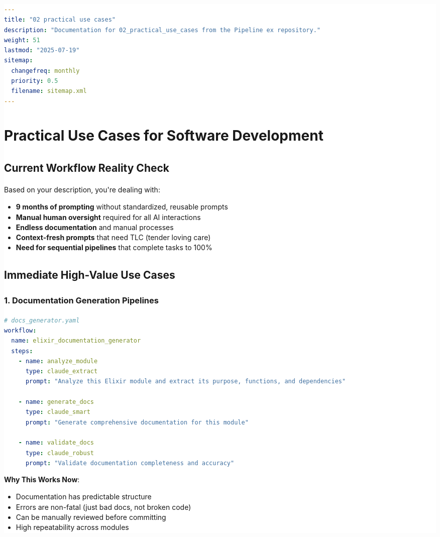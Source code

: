 ```yaml
---
title: "02 practical use cases"
description: "Documentation for 02_practical_use_cases from the Pipeline ex repository."
weight: 51
lastmod: "2025-07-19"
sitemap:
  changefreq: monthly
  priority: 0.5
  filename: sitemap.xml
---
```


# Practical Use Cases for Software Development

## Current Workflow Reality Check

Based on your description, you're dealing with:
- **9 months of prompting** without standardized, reusable prompts
- **Manual human oversight** required for all AI interactions
- **Endless documentation** and manual processes
- **Context-fresh prompts** that need TLC (tender loving care)
- **Need for sequential pipelines** that complete tasks to 100%

## Immediate High-Value Use Cases

### 1. **Documentation Generation Pipelines**
```yaml
# docs_generator.yaml
workflow:
  name: elixir_documentation_generator
  steps:
    - name: analyze_module
      type: claude_extract
      prompt: "Analyze this Elixir module and extract its purpose, functions, and dependencies"
      
    - name: generate_docs
      type: claude_smart
      prompt: "Generate comprehensive documentation for this module"
      
    - name: validate_docs
      type: claude_robust
      prompt: "Validate documentation completeness and accuracy"
```

**Why This Works Now**:
- Documentation has predictable structure
- Errors are non-fatal (just bad docs, not broken code)
- Can be manually reviewed before committing
- High repeatability across modules
